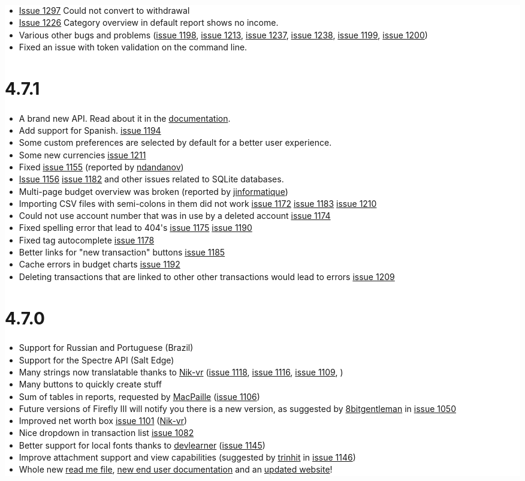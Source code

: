 - [Issue 1297](https://github.com/firefly-iii/firefly-iii/issues/1297) Could not convert to withdrawal 
- [Issue 1226](https://github.com/firefly-iii/firefly-iii/issues/1226) Category overview in default report shows no income. 
- Various other bugs and problems ([issue 1198](https://github.com/firefly-iii/firefly-iii/issues/1198), [issue 1213](https://github.com/firefly-iii/firefly-iii/issues/1213), [issue 1237](https://github.com/firefly-iii/firefly-iii/issues/1237), [issue 1238](https://github.com/firefly-iii/firefly-iii/issues/1238), [issue 1199](https://github.com/firefly-iii/firefly-iii/issues/1199), [issue 1200](https://github.com/firefly-iii/firefly-iii/issues/1200))
- Fixed an issue with token validation on the command line.

# 4.7.1
- A brand new API. Read about it in the [documentation](http://firefly-iii.readthedocs.io/en/latest/).
- Add support for Spanish. [issue 1194](https://github.com/firefly-iii/firefly-iii/issues/1194)
- Some custom preferences are selected by default for a better user experience.
- Some new currencies [issue 1211](https://github.com/firefly-iii/firefly-iii/issues/1211)
- Fixed [issue 1155](https://github.com/firefly-iii/firefly-iii/issues/1155) (reported by [ndandanov](https://github.com/ndandanov))
- [Issue 1156](https://github.com/firefly-iii/firefly-iii/issues/1156) [issue 1182](https://github.com/firefly-iii/firefly-iii/issues/1182) and other issues related to SQLite databases.
- Multi-page budget overview was broken (reported by [jinformatique](https://github.com/jinformatique))
- Importing CSV files with semi-colons in them did not work [issue 1172](https://github.com/firefly-iii/firefly-iii/issues/1172) [issue 1183](https://github.com/firefly-iii/firefly-iii/issues/1183) [issue 1210](https://github.com/firefly-iii/firefly-iii/issues/1210)
- Could not use account number that was in use by a deleted account [issue 1174](https://github.com/firefly-iii/firefly-iii/issues/1174) 
- Fixed spelling error that lead to 404's [issue 1175](https://github.com/firefly-iii/firefly-iii/issues/1175) [issue 1190](https://github.com/firefly-iii/firefly-iii/issues/1190)
- Fixed tag autocomplete [issue 1178](https://github.com/firefly-iii/firefly-iii/issues/1178)
- Better links for "new transaction" buttons [issue 1185](https://github.com/firefly-iii/firefly-iii/issues/1185)
- Cache errors in budget charts [issue 1192](https://github.com/firefly-iii/firefly-iii/issues/1192)
- Deleting transactions that are linked to other other transactions would lead to errors [issue 1209](https://github.com/firefly-iii/firefly-iii/issues/1209)

# 4.7.0
- Support for Russian and Portuguese (Brazil)
- Support for the Spectre API (Salt Edge)
- Many strings now translatable thanks to [Nik-vr](https://github.com/Nik-vr) ([issue 1118](https://github.com/firefly-iii/firefly-iii/issues/1118), [issue 1116](https://github.com/firefly-iii/firefly-iii/issues/1116), [issue 1109](https://github.com/firefly-iii/firefly-iii/issues/1109), )
- Many buttons to quickly create stuff
- Sum of tables in reports, requested by [MacPaille](https://github.com/MacPaille) ([issue 1106](https://github.com/firefly-iii/firefly-iii/issues/1106))
- Future versions of Firefly III will notify you there is a new version, as suggested by [8bitgentleman](https://github.com/8bitgentleman) in [issue 1050](https://github.com/firefly-iii/firefly-iii/issues/1050)
- Improved net worth box [issue 1101](https://github.com/firefly-iii/firefly-iii/issues/1101) ([Nik-vr](https://github.com/Nik-vr))
- Nice dropdown in transaction list [issue 1082](https://github.com/firefly-iii/firefly-iii/issues/1082)
- Better support for local fonts thanks to [devlearner](https://github.com/devlearner) ([issue 1145](https://github.com/firefly-iii/firefly-iii/issues/1145))
- Improve attachment support and view capabilities (suggested by [trinhit](https://github.com/trinhit) in [issue 1146](https://github.com/firefly-iii/firefly-iii/issues/1146))
- Whole new [read me file](https://github.com/firefly-iii/firefly-iii/blob/master/readme.md), [new end user documentation](https://firefly-iii.readthedocs.io/en/latest/) and an [updated website](https://www.firefly-iii.org/)!